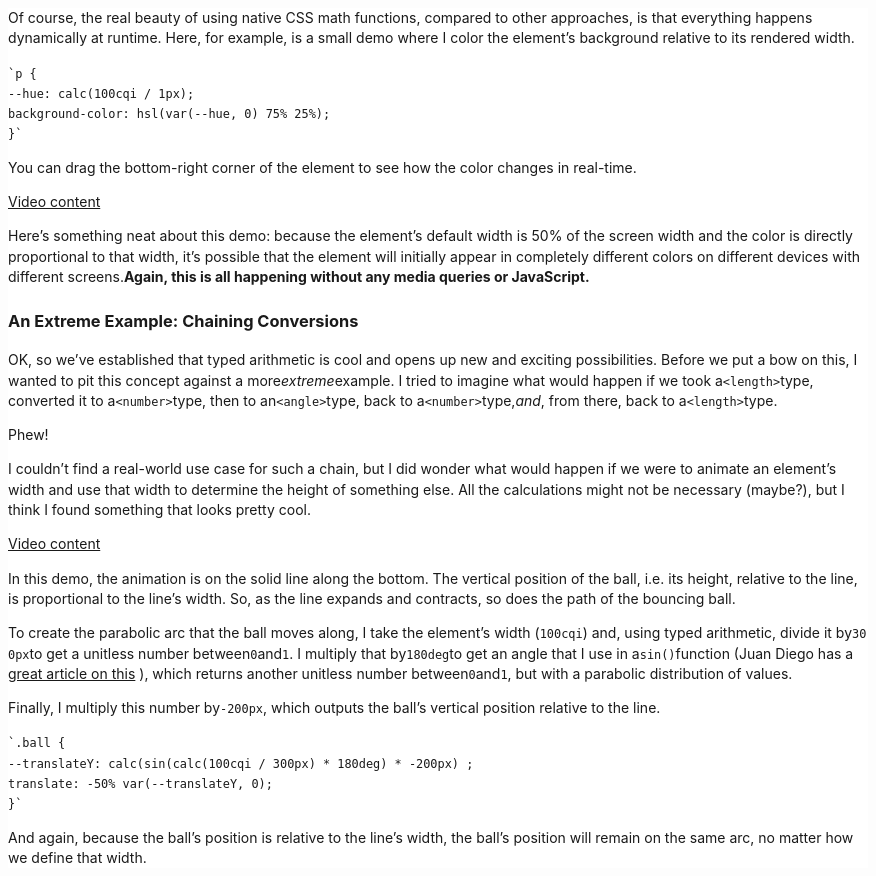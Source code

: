 Of course, the real beauty of using native CSS math functions, compared to other approaches, is that everything happens dynamically at runtime. Here, for example, is a small demo where I color the element’s background relative to its rendered width.

```
`p {
--hue: calc(100cqi / 1px);
background-color: hsl(var(--hue, 0) 75% 25%);
}`
```

You can drag the bottom-right corner of the element to see how the color changes in real-time.

[Video content](https://css-tricks.com/wp-content/uploads/2025/09/demo-4.mp4)

Here’s something neat about this demo: because the element’s default width is 50% of the screen width and the color is directly proportional to that width, it’s possible that the element will initially appear in completely different colors on different devices with different screens.**Again, this is all happening without any media queries or JavaScript.**

### An Extreme Example: Chaining Conversions

OK, so we’ve established that typed arithmetic is cool and opens up new and exciting possibilities. Before we put a bow on this, I wanted to pit this concept against a more*extreme*example. I tried to imagine what would happen if we took a`<length>`type, converted it to a`<number>`type, then to an`<angle>`type, back to a`<number>`type,*and*, from there, back to a`<length>`type.

Phew!

I couldn’t find a real-world use case for such a chain, but I did wonder what would happen if we were to animate an element’s width and use that width to determine the height of something else. All the calculations might not be necessary (maybe?), but I think I found something that looks pretty cool.

[Video content](https://css-tricks.com/wp-content/uploads/2025/09/demo-5.mp4)

In this demo, the animation is on the solid line along the bottom. The vertical position of the ball, i.e. its height, relative to the line, is proportional to the line’s width. So, as the line expands and contracts, so does the path of the bouncing ball.

To create the parabolic arc that the ball moves along, I take the element’s width (`100cqi`) and, using typed arithmetic, divide it by`300px`to get a unitless number between`0`and`1`. I multiply that by`180deg`to get an angle that I use in a`sin()`function (Juan Diego has a [great article on this](https://css-tricks.com/the-most-hated-css-feature-cos-and-sin/) ), which returns another unitless number between`0`and`1`, but with a parabolic distribution of values.

Finally, I multiply this number by`-200px`, which outputs the ball’s vertical position relative to the line.

```
`.ball {
--translateY: calc(sin(calc(100cqi / 300px) * 180deg) * -200px) ;
translate: -50% var(--translateY, 0);
}`
```

And again, because the ball’s position is relative to the line’s width, the ball’s position will remain on the same arc, no matter how we define that width.
